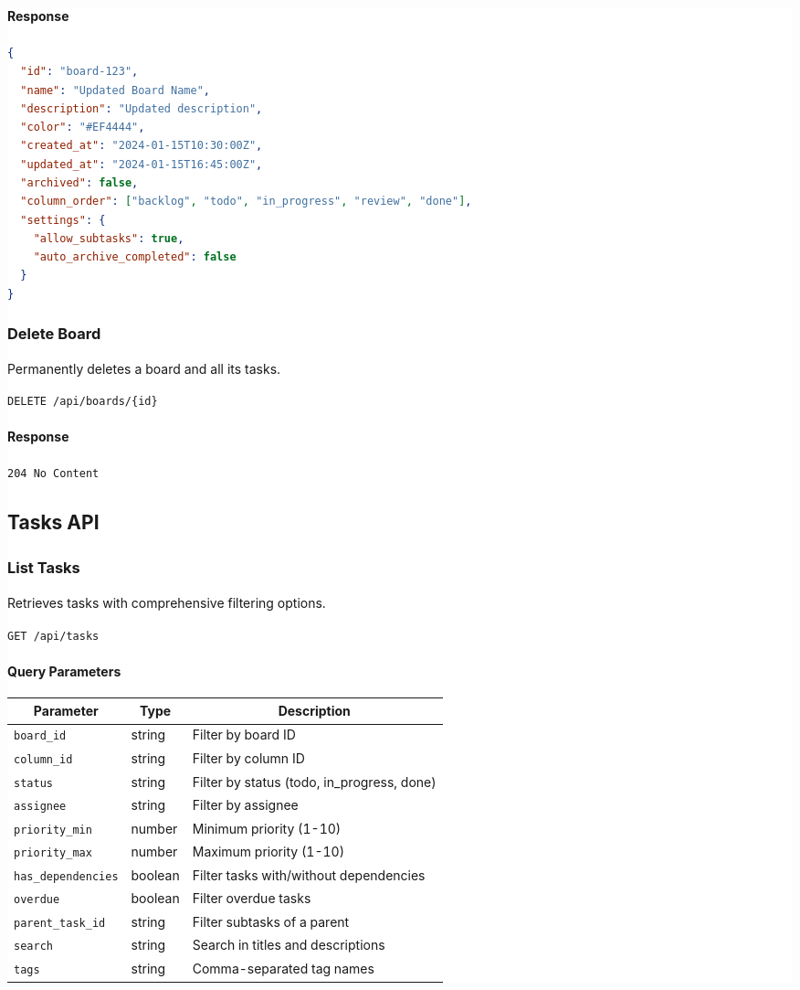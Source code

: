 #### Response

```json
{
  "id": "board-123",
  "name": "Updated Board Name",
  "description": "Updated description",
  "color": "#EF4444",
  "created_at": "2024-01-15T10:30:00Z",
  "updated_at": "2024-01-15T16:45:00Z",
  "archived": false,
  "column_order": ["backlog", "todo", "in_progress", "review", "done"],
  "settings": {
    "allow_subtasks": true,
    "auto_archive_completed": false
  }
}
```

### Delete Board

Permanently deletes a board and all its tasks.

```http
DELETE /api/boards/{id}
```

#### Response

```http
204 No Content
```

## Tasks API

### List Tasks

Retrieves tasks with comprehensive filtering options.

```http
GET /api/tasks
```

#### Query Parameters

| Parameter | Type | Description |
|-----------|------|-------------|
| `board_id` | string | Filter by board ID |
| `column_id` | string | Filter by column ID |
| `status` | string | Filter by status (todo, in_progress, done) |
| `assignee` | string | Filter by assignee |
| `priority_min` | number | Minimum priority (1-10) |
| `priority_max` | number | Maximum priority (1-10) |
| `has_dependencies` | boolean | Filter tasks with/without dependencies |
| `overdue` | boolean | Filter overdue tasks |
| `parent_task_id` | string | Filter subtasks of a parent |
| `search` | string | Search in titles and descriptions |
| `tags` | string | Comma-separated tag names |